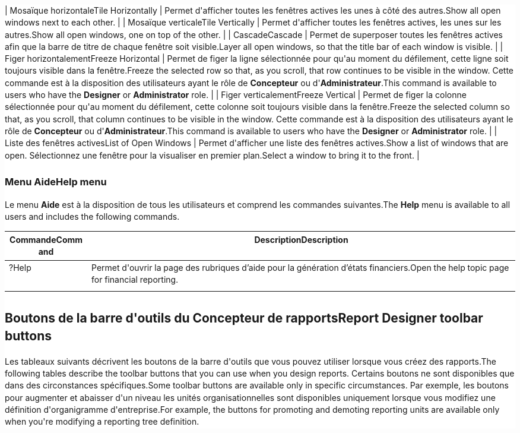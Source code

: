 | <span data-ttu-id="0f613-285">Mosaïque horizontale</span><span class="sxs-lookup"><span data-stu-id="0f613-285">Tile Horizontally</span></span>    | <span data-ttu-id="0f613-286">Permet d'afficher toutes les fenêtres actives les unes à côté des autres.</span><span class="sxs-lookup"><span data-stu-id="0f613-286">Show all open windows next to each other.</span></span> |
| <span data-ttu-id="0f613-287">Mosaïque verticale</span><span class="sxs-lookup"><span data-stu-id="0f613-287">Tile Vertically</span></span>      | <span data-ttu-id="0f613-288">Permet d'afficher toutes les fenêtres actives, les unes sur les autres.</span><span class="sxs-lookup"><span data-stu-id="0f613-288">Show all open windows, one on top of the other.</span></span> |
| <span data-ttu-id="0f613-289">Cascade</span><span class="sxs-lookup"><span data-stu-id="0f613-289">Cascade</span></span>              | <span data-ttu-id="0f613-290">Permet de superposer toutes les fenêtres actives afin que la barre de titre de chaque fenêtre soit visible.</span><span class="sxs-lookup"><span data-stu-id="0f613-290">Layer all open windows, so that the title bar of each window is visible.</span></span> |
| <span data-ttu-id="0f613-291">Figer horizontalement</span><span class="sxs-lookup"><span data-stu-id="0f613-291">Freeze Horizontal</span></span>    | <span data-ttu-id="0f613-292">Permet de figer la ligne sélectionnée pour qu'au moment du défilement, cette ligne soit toujours visible dans la fenêtre.</span><span class="sxs-lookup"><span data-stu-id="0f613-292">Freeze the selected row so that, as you scroll, that row continues to be visible in the window.</span></span> <span data-ttu-id="0f613-293">Cette commande est à la disposition des utilisateurs ayant le rôle de **Concepteur** ou d'**Administrateur**.</span><span class="sxs-lookup"><span data-stu-id="0f613-293">This command is available to users who have the **Designer** or **Administrator** role.</span></span> |
| <span data-ttu-id="0f613-294">Figer verticalement</span><span class="sxs-lookup"><span data-stu-id="0f613-294">Freeze Vertical</span></span>      | <span data-ttu-id="0f613-295">Permet de figer la colonne sélectionnée pour qu'au moment du défilement, cette colonne soit toujours visible dans la fenêtre.</span><span class="sxs-lookup"><span data-stu-id="0f613-295">Freeze the selected column so that, as you scroll, that column continues to be visible in the window.</span></span> <span data-ttu-id="0f613-296">Cette commande est à la disposition des utilisateurs ayant le rôle de **Concepteur** ou d'**Administrateur**.</span><span class="sxs-lookup"><span data-stu-id="0f613-296">This command is available to users who have the **Designer** or **Administrator** role.</span></span> |
| <span data-ttu-id="0f613-297">Liste des fenêtres actives</span><span class="sxs-lookup"><span data-stu-id="0f613-297">List of Open Windows</span></span> | <span data-ttu-id="0f613-298">Permet d'afficher une liste des fenêtres actives.</span><span class="sxs-lookup"><span data-stu-id="0f613-298">Show a list of windows that are open.</span></span> <span data-ttu-id="0f613-299">Sélectionnez une fenêtre pour la visualiser en premier plan.</span><span class="sxs-lookup"><span data-stu-id="0f613-299">Select a window to bring it to the front.</span></span> |

### <a name="help-menu"></a><span data-ttu-id="0f613-300">Menu Aide</span><span class="sxs-lookup"><span data-stu-id="0f613-300">Help menu</span></span>

<span data-ttu-id="0f613-301">Le menu **Aide** est à la disposition de tous les utilisateurs et comprend les commandes suivantes.</span><span class="sxs-lookup"><span data-stu-id="0f613-301">The **Help** menu is available to all users and includes the following commands.</span></span>

| <span data-ttu-id="0f613-302">Commande</span><span class="sxs-lookup"><span data-stu-id="0f613-302">Command</span></span> | <span data-ttu-id="0f613-303">Description</span><span class="sxs-lookup"><span data-stu-id="0f613-303">Description</span></span>                                                              |
|---------|--------------------------------------------------------------------------|
| <span data-ttu-id="0f613-304">?</span><span class="sxs-lookup"><span data-stu-id="0f613-304">Help</span></span>    | <span data-ttu-id="0f613-305">Permet d'ouvrir la page des rubriques d’aide pour la génération d’états financiers.</span><span class="sxs-lookup"><span data-stu-id="0f613-305">Open the help topic page for financial reporting.</span></span> |
|         |                                                                          |

## <a name="report-designer-toolbar-buttons"></a><span data-ttu-id="0f613-306">Boutons de la barre d'outils du Concepteur de rapports</span><span class="sxs-lookup"><span data-stu-id="0f613-306">Report Designer toolbar buttons</span></span>
<span data-ttu-id="0f613-307">Les tableaux suivants décrivent les boutons de la barre d'outils que vous pouvez utiliser lorsque vous créez des rapports.</span><span class="sxs-lookup"><span data-stu-id="0f613-307">The following tables describe the toolbar buttons that you can use when you design reports.</span></span> <span data-ttu-id="0f613-308">Certains boutons ne sont disponibles que dans des circonstances spécifiques.</span><span class="sxs-lookup"><span data-stu-id="0f613-308">Some toolbar buttons are available only in specific circumstances.</span></span> <span data-ttu-id="0f613-309">Par exemple, les boutons pour augmenter et abaisser d'un niveau les unités organisationnelles sont disponibles uniquement lorsque vous modifiez une définition d'organigramme d'entreprise.</span><span class="sxs-lookup"><span data-stu-id="0f613-309">For example, the buttons for promoting and demoting reporting units are available only when you're modifying a reporting tree definition.</span></span>
